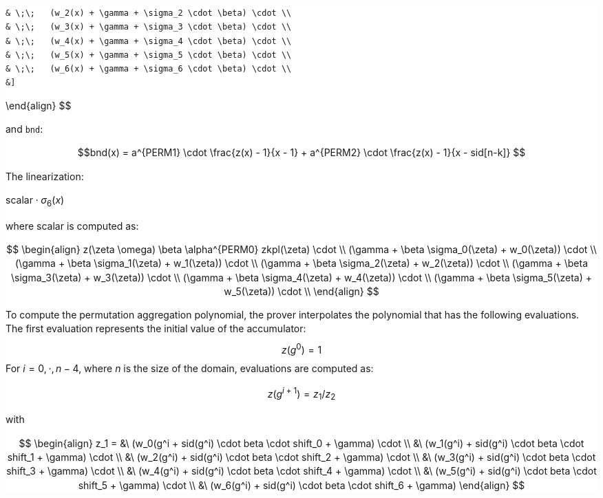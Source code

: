     & \;\;   (w_2(x) + \gamma + \sigma_2 \cdot \beta) \cdot \\
    & \;\;   (w_3(x) + \gamma + \sigma_3 \cdot \beta) \cdot \\
    & \;\;   (w_4(x) + \gamma + \sigma_4 \cdot \beta) \cdot \\
    & \;\;   (w_5(x) + \gamma + \sigma_5 \cdot \beta) \cdot \\
    & \;\;   (w_6(x) + \gamma + \sigma_6 \cdot \beta) \cdot \\
    &]
\end{align}
$$

and `bnd`:

$$bnd(x) =
    a^{PERM1} \cdot \frac{z(x) - 1}{x - 1}
    +
    a^{PERM2} \cdot \frac{z(x) - 1}{x - sid[n-k]}
$$

The linearization:

$\text{scalar} \cdot \sigma_6(x)$

where $\text{scalar}$ is computed as:

$$
\begin{align}
z(\zeta \omega) \beta \alpha^{PERM0} zkpl(\zeta) \cdot \\
(\gamma + \beta \sigma_0(\zeta) + w_0(\zeta)) \cdot \\
(\gamma + \beta \sigma_1(\zeta) + w_1(\zeta)) \cdot \\
(\gamma + \beta \sigma_2(\zeta) + w_2(\zeta)) \cdot \\
(\gamma + \beta \sigma_3(\zeta) + w_3(\zeta)) \cdot \\
(\gamma + \beta \sigma_4(\zeta) + w_4(\zeta)) \cdot \\
(\gamma + \beta \sigma_5(\zeta) + w_5(\zeta)) \cdot \\
\end{align}
$$

To compute the permutation aggregation polynomial,
the prover interpolates the polynomial that has the following evaluations.
The first evaluation represents the initial value of the accumulator:
$$z(g^0) = 1$$
For $i = 0, \cdot, n - 4$, where $n$ is the size of the domain,
evaluations are computed as:

$$z(g^{i+1}) = z_1 / z_2$$

with

$$
\begin{align}
z_1 = &\ (w_0(g^i + sid(g^i) \cdot beta \cdot shift_0 + \gamma) \cdot \\
&\ (w_1(g^i) + sid(g^i) \cdot beta \cdot shift_1 + \gamma) \cdot \\
&\ (w_2(g^i) + sid(g^i) \cdot beta \cdot shift_2 + \gamma) \cdot \\
&\ (w_3(g^i) + sid(g^i) \cdot beta \cdot shift_3 + \gamma) \cdot \\
&\ (w_4(g^i) + sid(g^i) \cdot beta \cdot shift_4 + \gamma) \cdot \\
&\ (w_5(g^i) + sid(g^i) \cdot beta \cdot shift_5 + \gamma) \cdot \\
&\ (w_6(g^i) + sid(g^i) \cdot beta \cdot shift_6 + \gamma)
\end{align}
$$
